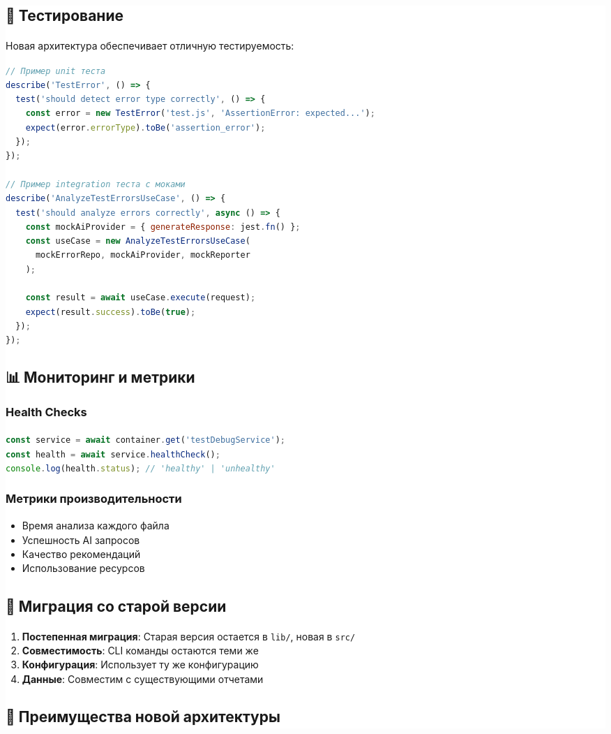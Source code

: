 ## 🧪 Тестирование

Новая архитектура обеспечивает отличную тестируемость:

```javascript
// Пример unit теста
describe('TestError', () => {
  test('should detect error type correctly', () => {
    const error = new TestError('test.js', 'AssertionError: expected...');
    expect(error.errorType).toBe('assertion_error');
  });
});

// Пример integration теста с моками
describe('AnalyzeTestErrorsUseCase', () => {
  test('should analyze errors correctly', async () => {
    const mockAiProvider = { generateResponse: jest.fn() };
    const useCase = new AnalyzeTestErrorsUseCase(
      mockErrorRepo, mockAiProvider, mockReporter
    );
    
    const result = await useCase.execute(request);
    expect(result.success).toBe(true);
  });
});
```

## 📊 Мониторинг и метрики

### Health Checks
```javascript
const service = await container.get('testDebugService');
const health = await service.healthCheck();
console.log(health.status); // 'healthy' | 'unhealthy'
```

### Метрики производительности
- Время анализа каждого файла
- Успешность AI запросов
- Качество рекомендаций
- Использование ресурсов

## 🔄 Миграция со старой версии

1. **Постепенная миграция**: Старая версия остается в `lib/`, новая в `src/`
2. **Совместимость**: CLI команды остаются теми же
3. **Конфигурация**: Использует ту же конфигурацию
4. **Данные**: Совместим с существующими отчетами

## 🎯 Преимущества новой архитектуры
